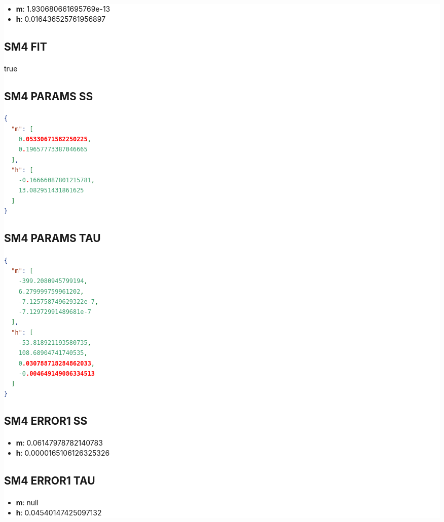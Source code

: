 - **m**: 1.930680661695769e-13
- **h**: 0.016436525761956897

## SM4 FIT

true

## SM4 PARAMS SS

```json
{
  "m": [
    0.05330671582250225,
    0.19657773387046665
  ],
  "h": [
    -0.16666087801215781,
    13.082951431861625
  ]
}
```

## SM4 PARAMS TAU

```json
{
  "m": [
    -399.2080945799194,
    6.279999759961202,
    -7.125758749629322e-7,
    -7.12972991489681e-7
  ],
  "h": [
    -53.818921193580735,
    108.68904741740535,
    0.030788718284862033,
    -0.004649149086334513
  ]
}
```

## SM4 ERROR1 SS

- **m**: 0.06147978782140783
- **h**: 0.0000165106126325326

## SM4 ERROR1 TAU

- **m**: null
- **h**: 0.04540147425097132
